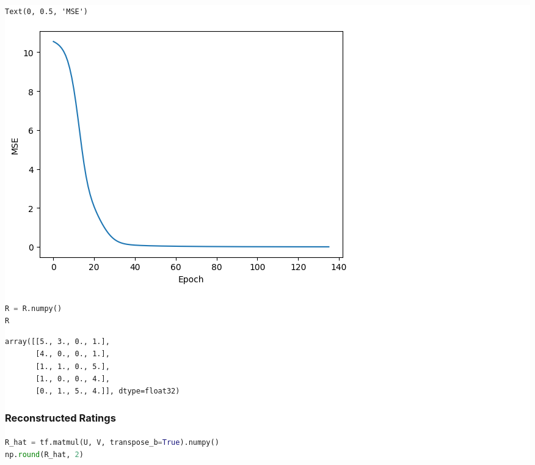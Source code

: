 


    Text(0, 0.5, 'MSE')




    
![png](09_matrix_factorization_files/09_matrix_factorization_13_1.png)
    



```python
R = R.numpy()
R
```




    array([[5., 3., 0., 1.],
           [4., 0., 0., 1.],
           [1., 1., 0., 5.],
           [1., 0., 0., 4.],
           [0., 1., 5., 4.]], dtype=float32)



### Reconstructed Ratings


```python
R_hat = tf.matmul(U, V, transpose_b=True).numpy()
np.round(R_hat, 2)
```

